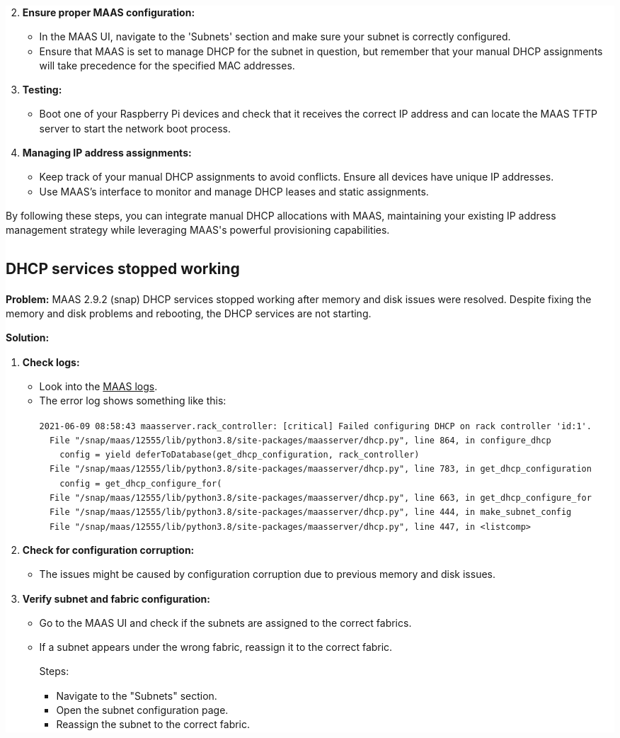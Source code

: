 2. **Ensure proper MAAS configuration:**
   - In the MAAS UI, navigate to the 'Subnets' section and make sure your subnet is correctly configured.
   - Ensure that MAAS is set to manage DHCP for the subnet in question, but remember that your manual DHCP assignments will take precedence for the specified MAC addresses.

3. **Testing:**
   - Boot one of your Raspberry Pi devices and check that it receives the correct IP address and can locate the MAAS TFTP server to start the network boot process.

4. **Managing IP address assignments:**
   - Keep track of your manual DHCP assignments to avoid conflicts. Ensure all devices have unique IP addresses.
   - Use MAAS’s interface to monitor and manage DHCP leases and static assignments.

By following these steps, you can integrate manual DHCP allocations with MAAS, maintaining your existing IP address management strategy while leveraging MAAS's powerful provisioning capabilities.

## DHCP services stopped working

**Problem:**
MAAS 2.9.2 (snap) DHCP services stopped working after memory and disk issues were resolved. Despite fixing the memory and disk problems and rebooting, the DHCP services are not starting.

**Solution:**

1. **Check logs:**
   - Look into the [MAAS logs](https://maas.io/docs/how-to-use-logging).
   - The error log shows something like this:
     ```
     2021-06-09 08:58:43 maasserver.rack_controller: [critical] Failed configuring DHCP on rack controller 'id:1'.
       File "/snap/maas/12555/lib/python3.8/site-packages/maasserver/dhcp.py", line 864, in configure_dhcp
         config = yield deferToDatabase(get_dhcp_configuration, rack_controller)
       File "/snap/maas/12555/lib/python3.8/site-packages/maasserver/dhcp.py", line 783, in get_dhcp_configuration
         config = get_dhcp_configure_for(
       File "/snap/maas/12555/lib/python3.8/site-packages/maasserver/dhcp.py", line 663, in get_dhcp_configure_for
       File "/snap/maas/12555/lib/python3.8/site-packages/maasserver/dhcp.py", line 444, in make_subnet_config
       File "/snap/maas/12555/lib/python3.8/site-packages/maasserver/dhcp.py", line 447, in <listcomp>
     ```

2. **Check for configuration corruption:**
   - The issues might be caused by configuration corruption due to previous memory and disk issues.

3. **Verify subnet and fabric configuration:**
   - Go to the MAAS UI and check if the subnets are assigned to the correct fabrics.
   - If a subnet appears under the wrong fabric, reassign it to the correct fabric.

     Steps:
     - Navigate to the "Subnets" section.
     - Open the subnet configuration page.
     - Reassign the subnet to the correct fabric.
   